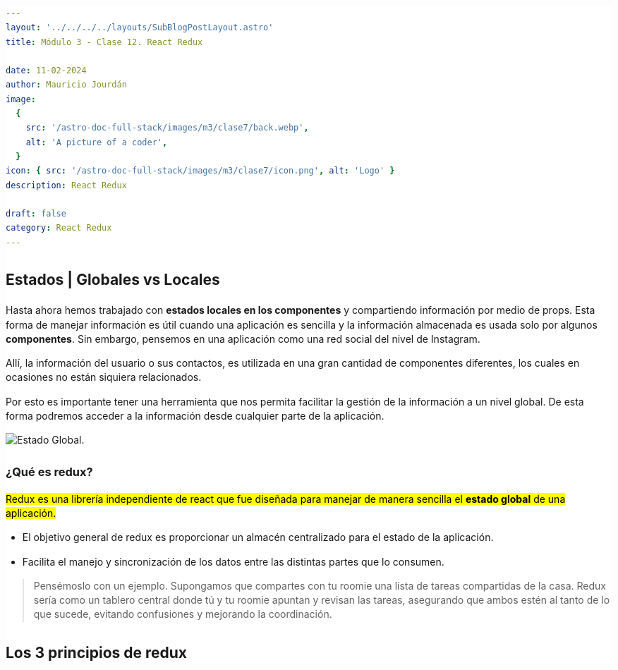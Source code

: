 ```yaml
---
layout: '../../../../layouts/SubBlogPostLayout.astro'
title: Módulo 3 - Clase 12. React Redux

date: 11-02-2024
author: Mauricio Jourdán
image:
  {
    src: '/astro-doc-full-stack/images/m3/clase7/back.webp',
    alt: 'A picture of a coder',
  }
icon: { src: '/astro-doc-full-stack/images/m3/clase7/icon.png', alt: 'Logo' }
description: React Redux

draft: false
category: React Redux
---
```


## Estados | Globales vs Locales

Hasta ahora hemos trabajado con **estados locales en los componentes** y compartiendo información por medio de props. Esta forma de manejar información es útil cuando una aplicación es sencilla y la información almacenada es usada solo por algunos **componentes**. Sin embargo, pensemos en una aplicación como una red social del nivel de Instagram.

Allí, la información del usuario o sus contactos, es utilizada en una gran cantidad de componentes diferentes, los cuales en ocasiones no están siquiera relacionados.

Por esto es importante tener una herramienta que nos permita facilitar la gestión de la información a un nivel global. De esta forma podremos acceder a la información desde cualquier parte de la aplicación.

![Estado Global.](/astro-doc-full-stack/images/m3/clase12/estado-global.webp)

### ¿Qué es redux?

<mark>Redux es una librería independiente de react que fue diseñada para manejar de manera sencilla el **estado global** de una aplicación.</mark>

- El objetivo general de redux es proporcionar un almacén centralizado para el estado de la aplicación.

- Facilita el manejo y sincronización de los datos entre las distintas partes que lo consumen.

> Pensémoslo con un ejemplo. Supongamos que compartes con tu roomie una lista de tareas compartidas de la casa. Redux sería como un tablero central donde tú y tu roomie apuntan y revisan las tareas, asegurando que ambos estén al tanto de lo que sucede, evitando confusiones y mejorando la coordinación.

## Los 3 principios de redux
